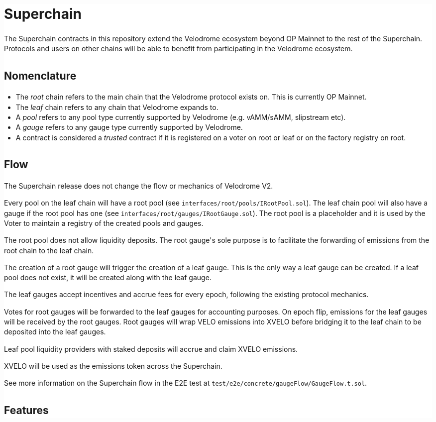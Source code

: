 # Superchain

The Superchain contracts in this repository extend the Velodrome ecosystem beyond OP Mainnet to the 
rest of the Superchain. Protocols and users on other chains will be able to benefit from 
participating in the Velodrome ecosystem. 

## Nomenclature

- The _root_ chain refers to the main chain that the Velodrome protocol exists on. This is currently 
OP Mainnet.
- The _leaf_ chain refers to any chain that Velodrome expands to. 
- A _pool_ refers to any pool type currently supported by Velodrome (e.g. vAMM/sAMM, slipstream etc).
- A _gauge_ refers to any gauge type currently supported by Velodrome.
- A contract is considered a _trusted_ contract if it is registered on a voter on root or leaf or on
the factory registry on root.

## Flow

The Superchain release does not change the flow or mechanics of Velodrome V2.

Every pool on the leaf chain will have a root pool (see `interfaces/root/pools/IRootPool.sol`).
The leaf chain pool will also have a gauge if the root pool has one (see `interfaces/root/gauges/IRootGauge.sol`).
The root pool is a placeholder and it is used by the Voter to maintain a registry of the created pools 
and gauges.

The root pool does not allow liquidity deposits. The root gauge's sole purpose is to facilitate the
forwarding of emissions from the root chain to the leaf chain.

The creation of a root gauge will trigger the creation of a leaf gauge. This is the only way a leaf 
gauge can be created. If a leaf pool does not exist, it will be created along with the leaf gauge.

The leaf gauges accept incentives and accrue fees for every epoch, following the existing protocol mechanics.

Votes for root gauges will be forwarded to the leaf gauges for accounting purposes.
On epoch flip, emissions for the leaf gauges will be received by the root gauges.
Root gauges will wrap VELO emissions into XVELO before bridging it to the leaf chain to be deposited
into the leaf gauges.

Leaf pool liquidity providers with staked deposits will accrue and claim XVELO emissions.

XVELO will be used as the emissions token across the Superchain.

See more information on the Superchain flow in the E2E test at `test/e2e/concrete/gaugeFlow/GaugeFlow.t.sol`.

## Features
